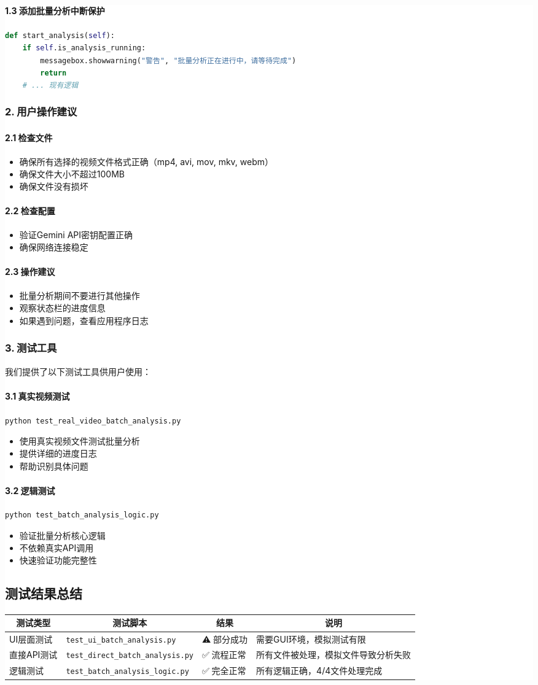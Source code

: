 ```python
```

#### 1.3 添加批量分析中断保护
```python
def start_analysis(self):
    if self.is_analysis_running:
        messagebox.showwarning("警告", "批量分析正在进行中，请等待完成")
        return
    # ... 现有逻辑
```

### 2. 用户操作建议

#### 2.1 检查文件
- 确保所有选择的视频文件格式正确（mp4, avi, mov, mkv, webm）
- 确保文件大小不超过100MB
- 确保文件没有损坏

#### 2.2 检查配置
- 验证Gemini API密钥配置正确
- 确保网络连接稳定

#### 2.3 操作建议
- 批量分析期间不要进行其他操作
- 观察状态栏的进度信息
- 如果遇到问题，查看应用程序日志

### 3. 测试工具

我们提供了以下测试工具供用户使用：

#### 3.1 真实视频测试
```bash
python test_real_video_batch_analysis.py
```
- 使用真实视频文件测试批量分析
- 提供详细的进度日志
- 帮助识别具体问题

#### 3.2 逻辑测试
```bash
python test_batch_analysis_logic.py
```
- 验证批量分析核心逻辑
- 不依赖真实API调用
- 快速验证功能完整性

## 测试结果总结

| 测试类型 | 测试脚本 | 结果 | 说明 |
|---------|---------|------|------|
| UI层面测试 | `test_ui_batch_analysis.py` | ⚠️ 部分成功 | 需要GUI环境，模拟测试有限 |
| 直接API测试 | `test_direct_batch_analysis.py` | ✅ 流程正常 | 所有文件被处理，模拟文件导致分析失败 |
| 逻辑测试 | `test_batch_analysis_logic.py` | ✅ 完全正常 | 所有逻辑正确，4/4文件处理完成 |
